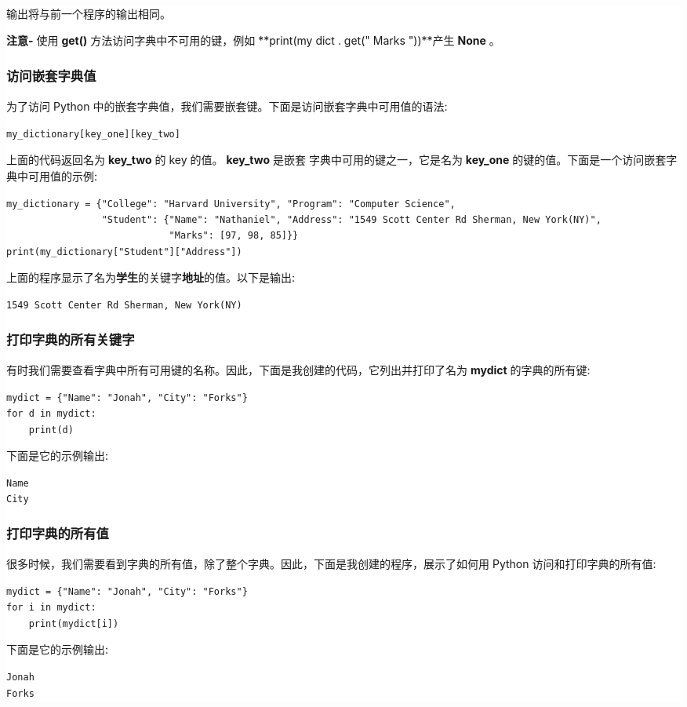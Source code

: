 输出将与前一个程序的输出相同。

**注意-** 使用 **get()** 方法访问字典中不可用的键，例如 **print(my dict . get(" Marks "))**产生 **None** 。

### 访问嵌套字典值

为了访问 Python 中的嵌套字典值，我们需要嵌套键。下面是访问嵌套字典中可用值的语法:

```
my_dictionary[key_one][key_two]
```

上面的代码返回名为 **key_two** 的 key 的值。 **key_two** 是嵌套 字典中可用的键之一，它是名为 **key_one** 的键的值。下面是一个访问嵌套字典中可用值的示例:

```
my_dictionary = {"College": "Harvard University", "Program": "Computer Science",
                 "Student": {"Name": "Nathaniel", "Address": "1549 Scott Center Rd Sherman, New York(NY)",
                             "Marks": [97, 98, 85]}}
print(my_dictionary["Student"]["Address"])
```

上面的程序显示了名为**学生**的关键字**地址**的值。以下是输出:

```
1549 Scott Center Rd Sherman, New York(NY)
```

### 打印字典的所有关键字

有时我们需要查看字典中所有可用键的名称。因此，下面是我创建的代码，它列出并打印了名为 **mydict** 的字典的所有键:

```
mydict = {"Name": "Jonah", "City": "Forks"}
for d in mydict:
    print(d)
```

下面是它的示例输出:

```
Name
City
```

### 打印字典的所有值

很多时候，我们需要看到字典的所有值，除了整个字典。因此，下面是我创建的程序，展示了如何用 Python 访问和打印字典的所有值:

```
mydict = {"Name": "Jonah", "City": "Forks"}
for i in mydict:
    print(mydict[i])
```

下面是它的示例输出:

```
Jonah
Forks
```
